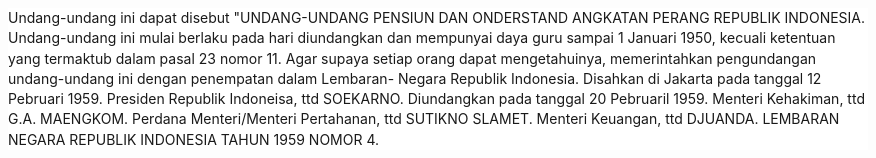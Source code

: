 Undang-undang ini dapat disebut "UNDANG-UNDANG PENSIUN DAN ONDERSTAND ANGKATAN PERANG REPUBLIK INDONESIA. Undang-undang ini mulai berlaku pada hari diundangkan dan mempunyai daya guru sampai 1 Januari 1950, kecuali ketentuan yang termaktub dalam pasal 23 nomor 11. Agar supaya setiap orang dapat mengetahuinya, memerintahkan pengundangan undang-undang ini dengan penempatan dalam Lembaran- Negara Republik Indonesia. Disahkan di Jakarta pada tanggal 12 Pebruari 1959. Presiden Republik Indoneisa, ttd SOEKARNO. Diundangkan pada tanggal 20 Pebruaril 1959. Menteri Kehakiman, ttd G.A. MAENGKOM. Perdana Menteri/Menteri Pertahanan, ttd SUTIKNO SLAMET. Menteri Keuangan, ttd DJUANDA. LEMBARAN NEGARA REPUBLIK INDONESIA TAHUN 1959 NOMOR 4.